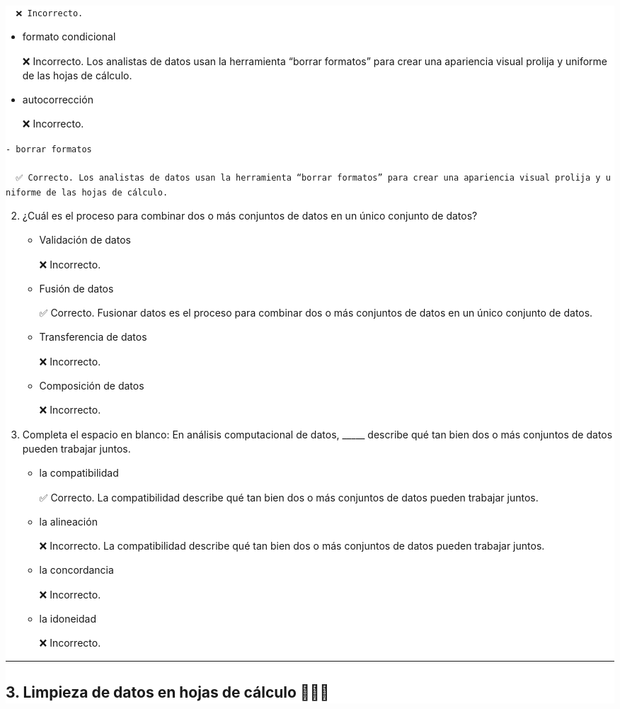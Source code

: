       ❌ Incorrecto.

   - formato condicional
    
      ❌ Incorrecto. Los analistas de datos usan la herramienta “borrar formatos” para crear una apariencia visual prolija y uniforme de las hojas de cálculo.

   - autocorrección
    
      ❌ Incorrecto.

    - borrar formatos
    
      ✅ Correcto. Los analistas de datos usan la herramienta “borrar formatos” para crear una apariencia visual prolija y uniforme de las hojas de cálculo.


2. ¿Cuál es el proceso para combinar dos o más conjuntos de datos en un único conjunto de datos?

   - Validación de datos 
    
      ❌ Incorrecto.

   - Fusión de datos 
    
      ✅ Correcto. Fusionar datos es el proceso para combinar dos o más conjuntos de datos en un único conjunto de datos.

   - Transferencia de datos
    
      ❌ Incorrecto.

    - Composición de datos
    
      ❌ Incorrecto.


3. Completa el espacio en blanco: En análisis computacional de datos, _____ describe qué tan bien dos o más conjuntos de datos pueden trabajar juntos.

   - la compatibilidad 
    
      ✅ Correcto. La compatibilidad describe qué tan bien dos o más conjuntos de datos pueden trabajar juntos.

   - la alineación
    
      ❌ Incorrecto. La compatibilidad describe qué tan bien dos o más conjuntos de datos pueden trabajar juntos.

   - la concordancia
    
      ❌ Incorrecto.

    - la idoneidad
    
      ❌ Incorrecto.

      
---

## 3. Limpieza de datos en hojas de cálculo 🙋🏻‍♀️ 
